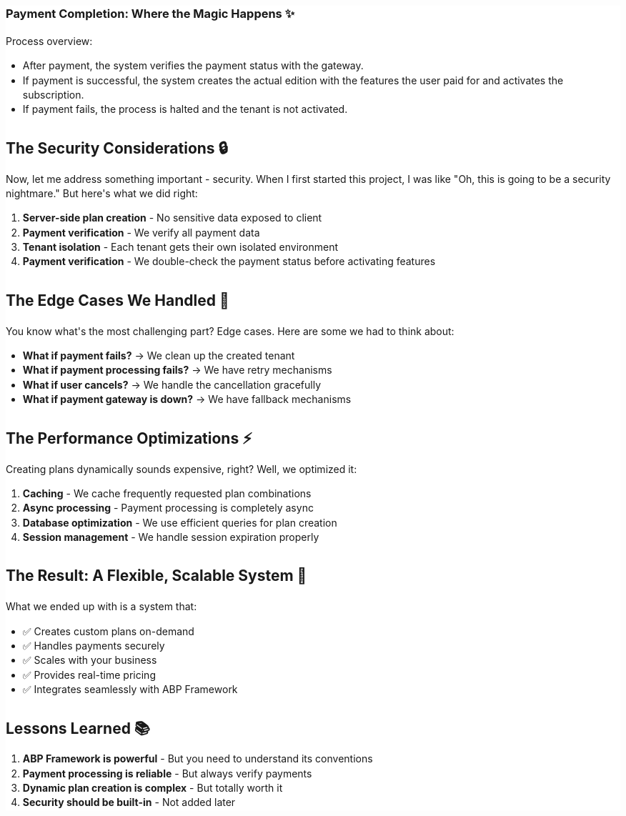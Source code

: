 ### Payment Completion: Where the Magic Happens ✨
Process overview:
- After payment, the system verifies the payment status with the gateway.
- If payment is successful, the system creates the actual edition with the features the user paid for and activates the subscription.
- If payment fails, the process is halted and the tenant is not activated.

## The Security Considerations 🔒

Now, let me address something important - security. When I first started this project, I was like "Oh, this is going to be a security nightmare." But here's what we did right:

1. **Server-side plan creation** - No sensitive data exposed to client
2. **Payment verification** - We verify all payment data
3. **Tenant isolation** - Each tenant gets their own isolated environment
4. **Payment verification** - We double-check the payment status before activating features

## The Edge Cases We Handled 🎯

You know what's the most challenging part? Edge cases. Here are some we had to think about:

- **What if payment fails?** → We clean up the created tenant
- **What if payment processing fails?** → We have retry mechanisms
- **What if user cancels?** → We handle the cancellation gracefully
- **What if payment gateway is down?** → We have fallback mechanisms

## The Performance Optimizations ⚡

Creating plans dynamically sounds expensive, right? Well, we optimized it:

1. **Caching** - We cache frequently requested plan combinations
2. **Async processing** - Payment processing is completely async
3. **Database optimization** - We use efficient queries for plan creation
4. **Session management** - We handle session expiration properly

## The Result: A Flexible, Scalable System 🎉

What we ended up with is a system that:
- ✅ Creates custom plans on-demand
- ✅ Handles payments securely
- ✅ Scales with your business
- ✅ Provides real-time pricing
- ✅ Integrates seamlessly with ABP Framework

## Lessons Learned 📚

1. **ABP Framework is powerful** - But you need to understand its conventions
2. **Payment processing is reliable** - But always verify payments
3. **Dynamic plan creation is complex** - But totally worth it
4. **Security should be built-in** - Not added later
